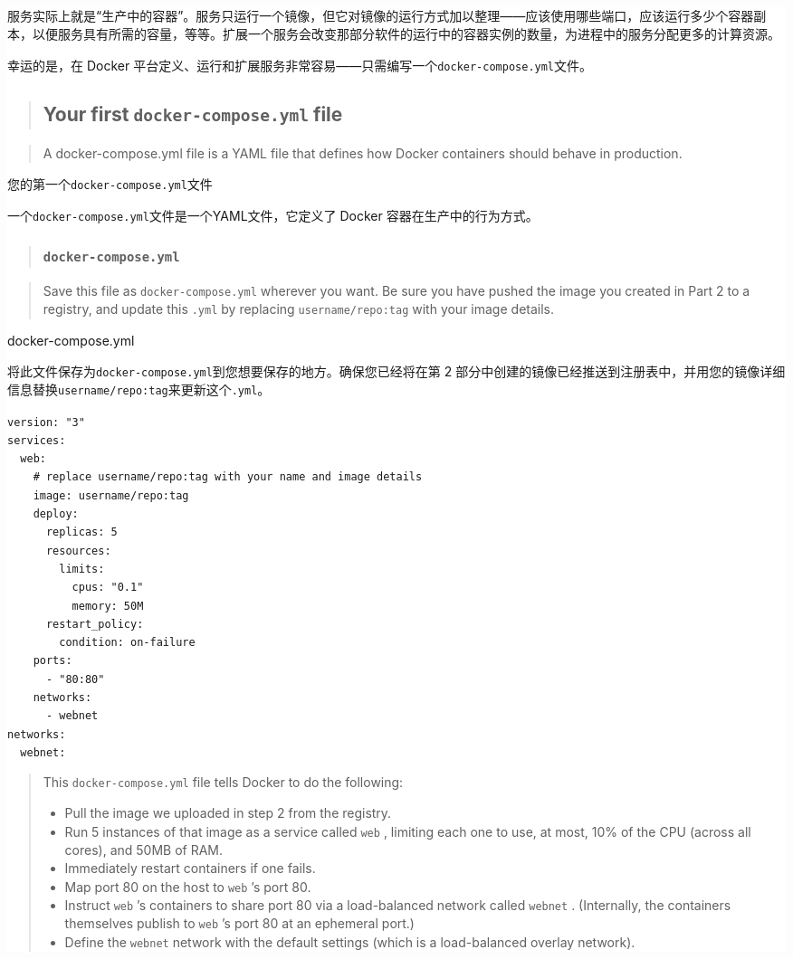  服务实际上就是“生产中的容器”。服务只运行一个镜像，但它对镜像的运行方式加以整理——应该使用哪些端口，应该运行多少个容器副本，以便服务具有所需的容量，等等。扩展一个服务会改变那部分软件的运行中的容器实例的数量，为进程中的服务分配更多的计算资源。
 
 幸运的是，在 Docker 平台定义、运行和扩展服务非常容易——只需编写一个`docker-compose.yml`文件。
 
> ## Your first `docker-compose.yml` file 
 
> A docker-compose.yml file is a YAML file that defines how Docker containers should behave in production. 
 
 您的第一个`docker-compose.yml`文件
 
 一个`docker-compose.yml`文件是一个YAML文件，它定义了 Docker 容器在生产中的行为方式。
 
> ### `docker-compose.yml`
 
> Save this file as `docker-compose.yml` wherever you want. Be sure you have pushed the image you created in Part 2 to a registry, and update this `.yml` by replacing `username/repo:tag` with your image details. 
 
 docker-compose.yml
 
 将此文件保存为`docker-compose.yml`到您想要保存的地方。确保您已经将在第 2 部分中创建的镜像已经推送到注册表中，并用您的镜像详细信息替换`username/repo:tag`来更新这个`.yml`。 
 
 ```
 version: "3"
 services:
   web:
     # replace username/repo:tag with your name and image details
     image: username/repo:tag
     deploy:
       replicas: 5
       resources:
         limits:
           cpus: "0.1"
           memory: 50M
       restart_policy:
         condition: on-failure
     ports:
       - "80:80"
     networks:
       - webnet
 networks:
   webnet:
 ```
 
> This `docker-compose.yml` file tells Docker to do the following:  
> - Pull the image we uploaded in step 2 from the registry. 
> - Run 5 instances of that image as a service called `web` , limiting each one to use, at most, 10% of the CPU (across all cores), and 50MB of RAM. 
> - Immediately restart containers if one fails. 
> - Map port 80 on the host to `web` ’s port 80. 
> - Instruct `web` ’s containers to share port 80 via a load-balanced network called `webnet` . (Internally, the containers themselves publish to `web` ’s port 80 at an ephemeral port.) 
> - Define the `webnet` network with the default settings (which is a load-balanced overlay network). 
 